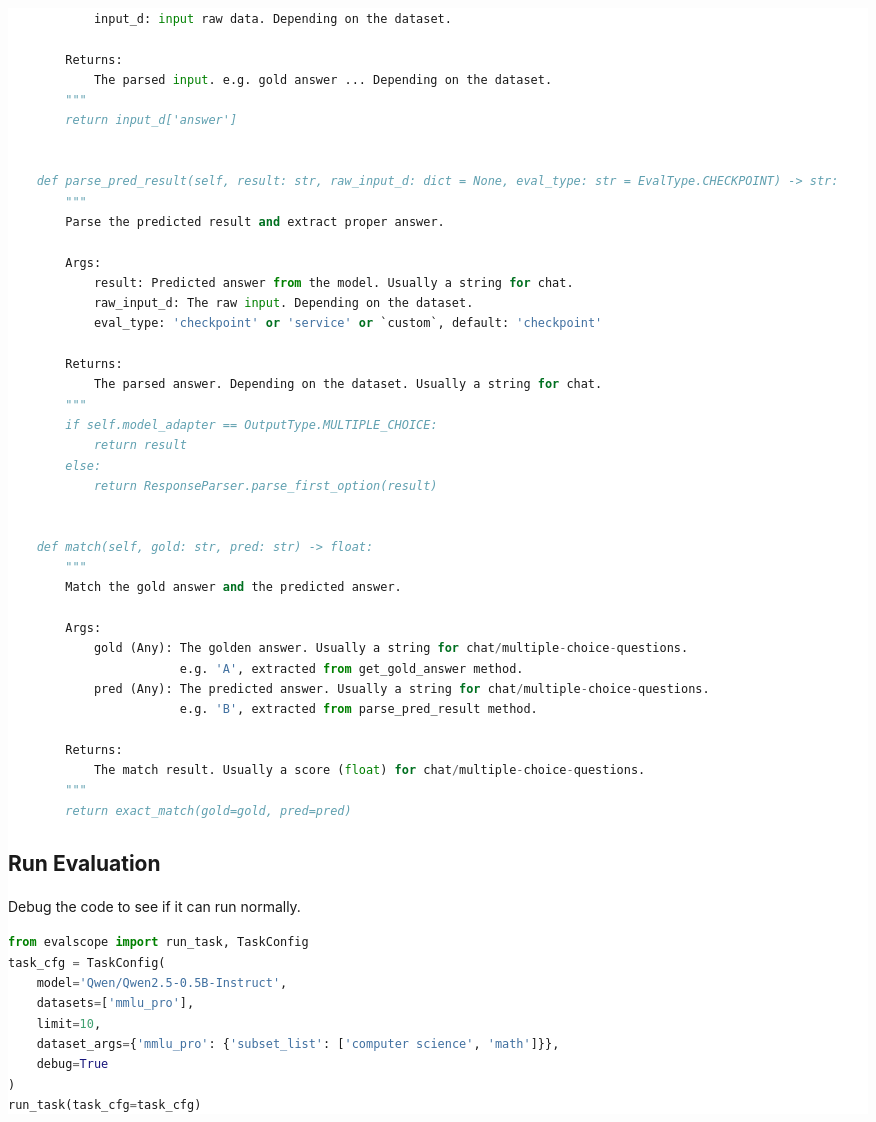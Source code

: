 ```python
            input_d: input raw data. Depending on the dataset.

        Returns:
            The parsed input. e.g. gold answer ... Depending on the dataset.
        """
        return input_d['answer']


    def parse_pred_result(self, result: str, raw_input_d: dict = None, eval_type: str = EvalType.CHECKPOINT) -> str:
        """
        Parse the predicted result and extract proper answer.

        Args:
            result: Predicted answer from the model. Usually a string for chat.
            raw_input_d: The raw input. Depending on the dataset.
            eval_type: 'checkpoint' or 'service' or `custom`, default: 'checkpoint'

        Returns:
            The parsed answer. Depending on the dataset. Usually a string for chat.
        """
        if self.model_adapter == OutputType.MULTIPLE_CHOICE:
            return result
        else:
            return ResponseParser.parse_first_option(result)


    def match(self, gold: str, pred: str) -> float:
        """
        Match the gold answer and the predicted answer.

        Args:
            gold (Any): The golden answer. Usually a string for chat/multiple-choice-questions.
                        e.g. 'A', extracted from get_gold_answer method.
            pred (Any): The predicted answer. Usually a string for chat/multiple-choice-questions.
                        e.g. 'B', extracted from parse_pred_result method.

        Returns:
            The match result. Usually a score (float) for chat/multiple-choice-questions.
        """
        return exact_match(gold=gold, pred=pred)

```

## Run Evaluation

Debug the code to see if it can run normally.

```python
from evalscope import run_task, TaskConfig
task_cfg = TaskConfig(
    model='Qwen/Qwen2.5-0.5B-Instruct',
    datasets=['mmlu_pro'],
    limit=10,
    dataset_args={'mmlu_pro': {'subset_list': ['computer science', 'math']}},
    debug=True
)
run_task(task_cfg=task_cfg)
```
